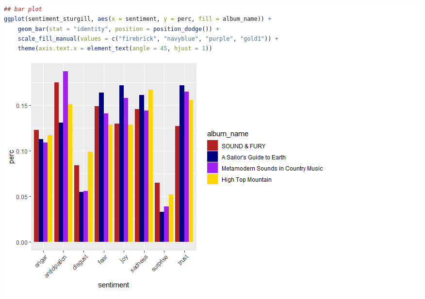 
<canvas id="htmlwidget-93d3a4bd60dff6c0837c" class="chartJSRadar html-widget" width="672" height="480"></canvas>
<script type="application/json" data-for="htmlwidget-93d3a4bd60dff6c0837c">{"x":{"data":{"labels":["anger","anticipation","disgust","fear","joy","sadness","surprise","trust"],"datasets":[{"label":"SOUND & FURY","data":[0.123,0.175,0.084,0.149,0.13,0.146,0.065,0.127],"backgroundColor":"rgba(255,0,0,0.2)","borderColor":"rgba(255,0,0,0.8)","pointBackgroundColor":"rgba(255,0,0,0.8)","pointBorderColor":"#fff","pointHoverBackgroundColor":"#fff","pointHoverBorderColor":"rgba(255,0,0,0.8)"},{"label":"A Sailor's Guide to Earth","data":[0.113,0.131,0.055,0.164,0.172,0.161,0.033,0.172],"backgroundColor":"rgba(0,255,0,0.2)","borderColor":"rgba(0,255,0,0.8)","pointBackgroundColor":"rgba(0,255,0,0.8)","pointBorderColor":"#fff","pointHoverBackgroundColor":"#fff","pointHoverBorderColor":"rgba(0,255,0,0.8)"},{"label":"Metamodern Sounds in Country Music","data":[0.109,0.187,0.056,0.141,0.158,0.144,0.039,0.165],"backgroundColor":"rgba(0,0,255,0.2)","borderColor":"rgba(0,0,255,0.8)","pointBackgroundColor":"rgba(0,0,255,0.8)","pointBorderColor":"#fff","pointHoverBackgroundColor":"#fff","pointHoverBorderColor":"rgba(0,0,255,0.8)"},{"label":"High Top Mountain","data":[0.117,0.151,0.099,0.129,0.129,0.167,0.052,0.156],"backgroundColor":"rgba(255,255,0,0.2)","borderColor":"rgba(255,255,0,0.8)","pointBackgroundColor":"rgba(255,255,0,0.8)","pointBorderColor":"#fff","pointHoverBackgroundColor":"#fff","pointHoverBorderColor":"rgba(255,255,0,0.8)"}]},"options":{"responsive":true,"title":{"display":false,"text":null},"scale":{"ticks":{"min":0},"pointLabels":{"fontSize":18}},"tooltips":{"enabled":true,"mode":"label"},"legend":{"display":true}}},"evals":[],"jsHooks":[]}</script>

```r
## bar plot
ggplot(sentiment_sturgill, aes(x = sentiment, y = perc, fill = album_name)) + 
    geom_bar(stat = "identity", position = position_dodge()) +
    scale_fill_manual(values = c("firebrick", "navyblue", "purple", "gold1")) +
    theme(axis.text.x = element_text(angle = 45, hjust = 1))
```

![](stuRgill_files/figure-html/unnamed-chunk-8-2.png)
